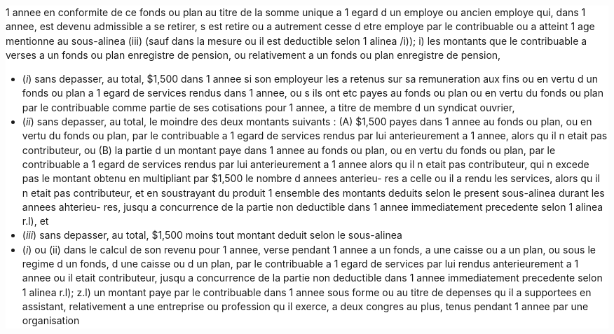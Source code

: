 1 annee en conformite de ce fonds ou plan
au titre de la somme unique a 1 egard d un
employe ou ancien employe qui, dans
1 annee, est devenu admissible a se retirer,
s est retire ou a autrement cesse d etre
employe par le contribuable ou a atteint
1 age mentionne au sous-alinea (iii) (sauf
dans la mesure ou il est deductible selon
1 alinea /i));
i) les montants que le contribuable a verses
a un fonds ou plan enregistre de pension,
ou relativement a un fonds ou plan
enregistre de pension,
  * (_i_) sans depasser, au total, $1,500 dans
1 annee si son employeur les a retenus sur
sa remuneration aux fins ou en vertu
d un fonds ou plan a 1 egard de services
rendus dans 1 annee, ou s ils ont etc payes
au fonds ou plan ou en vertu du fonds
ou plan par le contribuable comme partie
de ses cotisations pour 1 annee, a titre de
membre d un syndicat ouvrier,
  * (_ii_) sans depasser, au total, le moindre
des deux montants suivants :
(A) $1,500 payes dans 1 annee au fonds
ou plan, ou en vertu du fonds ou plan,
par le contribuable a 1 egard de services
rendus par lui anterieurement a 1 annee,
alors qu il n etait pas contributeur, ou
(B) la partie d un montant paye dans
1 annee au fonds ou plan, ou en vertu
du fonds ou plan, par le contribuable a
1 egard de services rendus par lui
anterieurement a 1 annee alors qu il
n etait pas contributeur, qui n excede
pas le montant obtenu en multipliant
par $1,500 le nombre d annees anterieu-
res a celle ou il a rendu les services,
alors qu il n etait pas contributeur, et
en soustrayant du produit 1 ensemble
des montants deduits selon le present
sous-alinea durant les annees ahterieu-
res,
jusqu a concurrence de la partie non
deductible dans 1 annee immediatement
precedente selon 1 alinea r.l), et
  * (_iii_) sans depasser, au total, $1,500 moins
tout montant deduit selon le sous-alinea
  * (_i_) ou (ii) dans le calcul de son revenu
pour 1 annee, verse pendant 1 annee a un
fonds, a une caisse ou a un plan, ou sous
le regime d un fonds, d une caisse ou d un
plan, par le contribuable a 1 egard de
services par lui rendus anterieurement a
1 annee ou il etait contributeur, jusqu a
concurrence de la partie non deductible
dans 1 annee immediatement precedente
selon 1 alinea r.l);
z.l) un montant paye par le contribuable
dans 1 annee sous forme ou au titre de
depenses qu il a supportees en assistant,
relativement a une entreprise ou profession
qu il exerce, a deux congres au plus, tenus
pendant 1 annee par une organisation